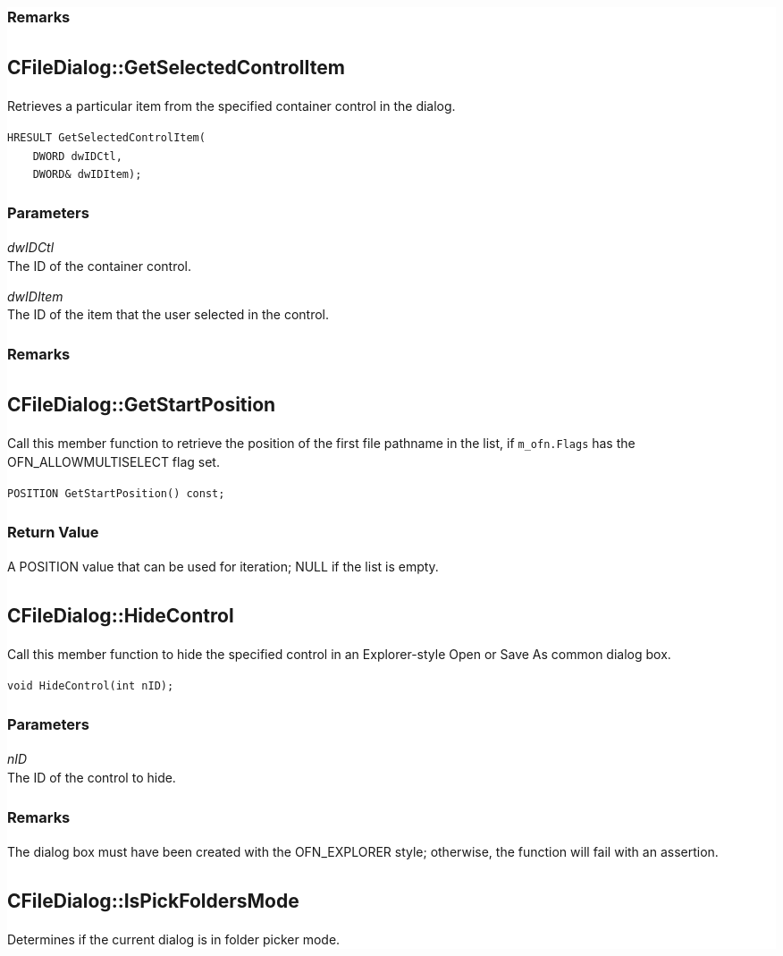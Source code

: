 ### Remarks  
  
##  <a name="getselectedcontrolitem"></a>  CFileDialog::GetSelectedControlItem  
 Retrieves a particular item from the specified container control in the dialog.  
  
```  
HRESULT GetSelectedControlItem(
    DWORD dwIDCtl,  
    DWORD& dwIDItem);
```  
  
### Parameters  
 *dwIDCtl*  
 The ID of the container control.  
  
 *dwIDItem*  
 The ID of the item that the user selected in the control.  
  
### Remarks  
  
##  <a name="getstartposition"></a>  CFileDialog::GetStartPosition  
 Call this member function to retrieve the position of the first file pathname in the list, if `m_ofn.Flags` has the OFN_ALLOWMULTISELECT flag set.  
  
```  
POSITION GetStartPosition() const;  
```  
  
### Return Value  
 A POSITION value that can be used for iteration; NULL if the list is empty.  
  
##  <a name="hidecontrol"></a>  CFileDialog::HideControl  
 Call this member function to hide the specified control in an Explorer-style Open or Save As common dialog box.  
  
```  
void HideControl(int nID);
```  
  
### Parameters  
 *nID*  
 The ID of the control to hide.  
  
### Remarks  
 The dialog box must have been created with the OFN_EXPLORER style; otherwise, the function will fail with an assertion.  
  
##  <a name="ispickfoldersmode"></a>  CFileDialog::IsPickFoldersMode  
 Determines if the current dialog is in folder picker mode.  
  
